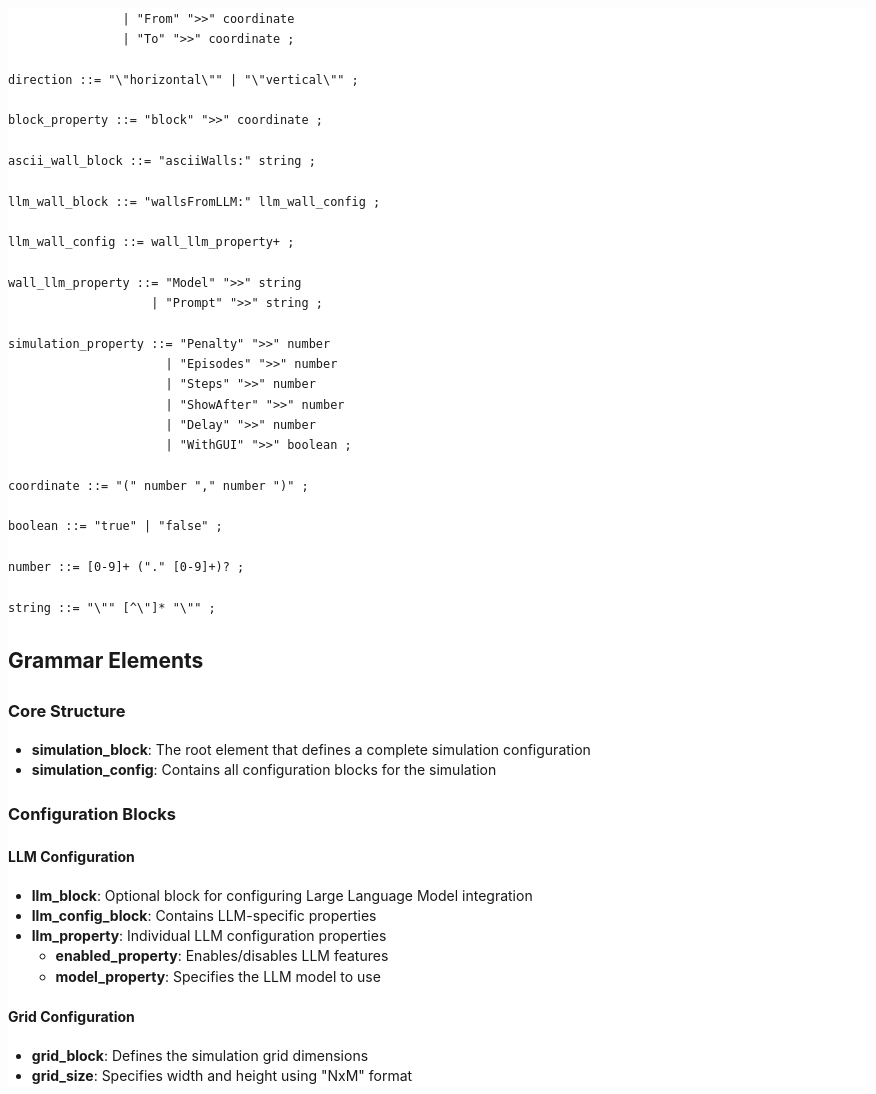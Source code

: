 ```bnf
                | "From" ">>" coordinate
                | "To" ">>" coordinate ;

direction ::= "\"horizontal\"" | "\"vertical\"" ;

block_property ::= "block" ">>" coordinate ;

ascii_wall_block ::= "asciiWalls:" string ;

llm_wall_block ::= "wallsFromLLM:" llm_wall_config ;

llm_wall_config ::= wall_llm_property+ ;

wall_llm_property ::= "Model" ">>" string
                    | "Prompt" ">>" string ;

simulation_property ::= "Penalty" ">>" number
                      | "Episodes" ">>" number
                      | "Steps" ">>" number
                      | "ShowAfter" ">>" number
                      | "Delay" ">>" number
                      | "WithGUI" ">>" boolean ;

coordinate ::= "(" number "," number ")" ;

boolean ::= "true" | "false" ;

number ::= [0-9]+ ("." [0-9]+)? ;

string ::= "\"" [^\"]* "\"" ;
```

## Grammar Elements

### Core Structure

- **simulation_block**: The root element that defines a complete simulation configuration
- **simulation_config**: Contains all configuration blocks for the simulation

### Configuration Blocks

#### LLM Configuration
- **llm_block**: Optional block for configuring Large Language Model integration
- **llm_config_block**: Contains LLM-specific properties
- **llm_property**: Individual LLM configuration properties
  - **enabled_property**: Enables/disables LLM features
  - **model_property**: Specifies the LLM model to use

#### Grid Configuration
- **grid_block**: Defines the simulation grid dimensions
- **grid_size**: Specifies width and height using "NxM" format
